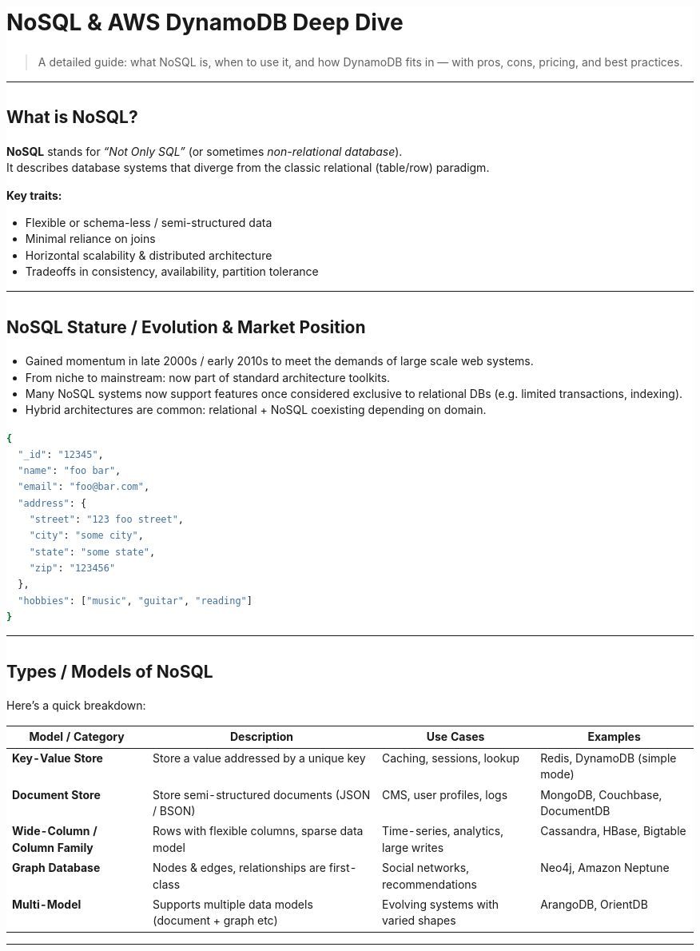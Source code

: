 
# NoSQL & AWS DynamoDB Deep Dive

> A detailed guide: what NoSQL is, when to use it, and how DynamoDB fits in — with pros, cons, pricing, and best practices.

---

## What is NoSQL?

**NoSQL** stands for *“Not Only SQL”* (or sometimes *non-relational database*).  
It describes database systems that diverge from the classic relational (table/row) paradigm.

**Key traits:**

- Flexible or schema-less / semi-structured data  
- Minimal reliance on joins  
- Horizontal scalability & distributed architecture  
- Tradeoffs in consistency, availability, partition tolerance  

---

## NoSQL Stature / Evolution & Market Position

- Gained momentum in late 2000s / early 2010s to meet the demands of large scale web systems.  
- From niche to mainstream: now part of standard architecture toolkits.  
- Many NoSQL systems now support features once considered exclusive to relational DBs (e.g. limited transactions, indexing).  
- Hybrid architectures are common: relational + NoSQL coexisting depending on domain.

```bash
{
  "_id": "12345",
  "name": "foo bar",
  "email": "foo@bar.com",
  "address": {
    "street": "123 foo street",
    "city": "some city",
    "state": "some state",
    "zip": "123456"
  },
  "hobbies": ["music", "guitar", "reading"]
}
```

---

## Types / Models of NoSQL

Here’s a quick breakdown:

| Model / Category        | Description                                           | Use Cases                         | Examples                         |
|--------------------------|-------------------------------------------------------|-----------------------------------|----------------------------------|
| **Key-Value Store**      | Store a value addressed by a unique key              | Caching, sessions, lookup         | Redis, DynamoDB (simple mode)    |
| **Document Store**       | Store semi-structured documents (JSON / BSON)        | CMS, user profiles, logs          | MongoDB, Couchbase, DocumentDB   |
| **Wide-Column / Column Family** | Rows with flexible columns, sparse data model     | Time-series, analytics, large writes | Cassandra, HBase, Bigtable       |
| **Graph Database**       | Nodes & edges, relationships are first-class         | Social networks, recommendations  | Neo4j, Amazon Neptune            |
| **Multi-Model**           | Supports multiple data models (document + graph etc) | Evolving systems with varied shapes | ArangoDB, OrientDB              |

---